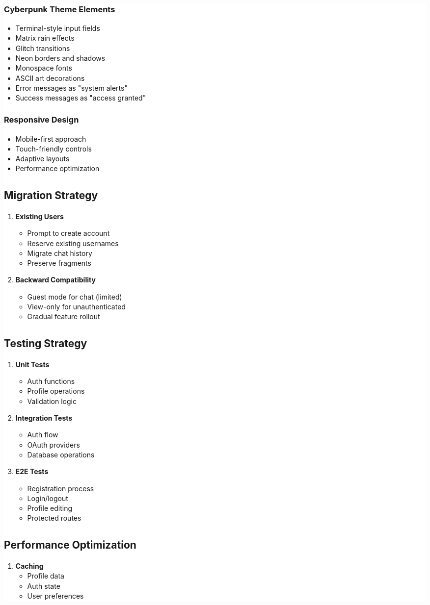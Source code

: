 ### Cyberpunk Theme Elements
- Terminal-style input fields
- Matrix rain effects
- Glitch transitions
- Neon borders and shadows
- Monospace fonts
- ASCII art decorations
- Error messages as "system alerts"
- Success messages as "access granted"

### Responsive Design
- Mobile-first approach
- Touch-friendly controls
- Adaptive layouts
- Performance optimization

## Migration Strategy

1. **Existing Users**
   - Prompt to create account
   - Reserve existing usernames
   - Migrate chat history
   - Preserve fragments

2. **Backward Compatibility**
   - Guest mode for chat (limited)
   - View-only for unauthenticated
   - Gradual feature rollout

## Testing Strategy

1. **Unit Tests**
   - Auth functions
   - Profile operations
   - Validation logic

2. **Integration Tests**
   - Auth flow
   - OAuth providers
   - Database operations

3. **E2E Tests**
   - Registration process
   - Login/logout
   - Profile editing
   - Protected routes

## Performance Optimization

1. **Caching**
   - Profile data
   - Auth state
   - User preferences
